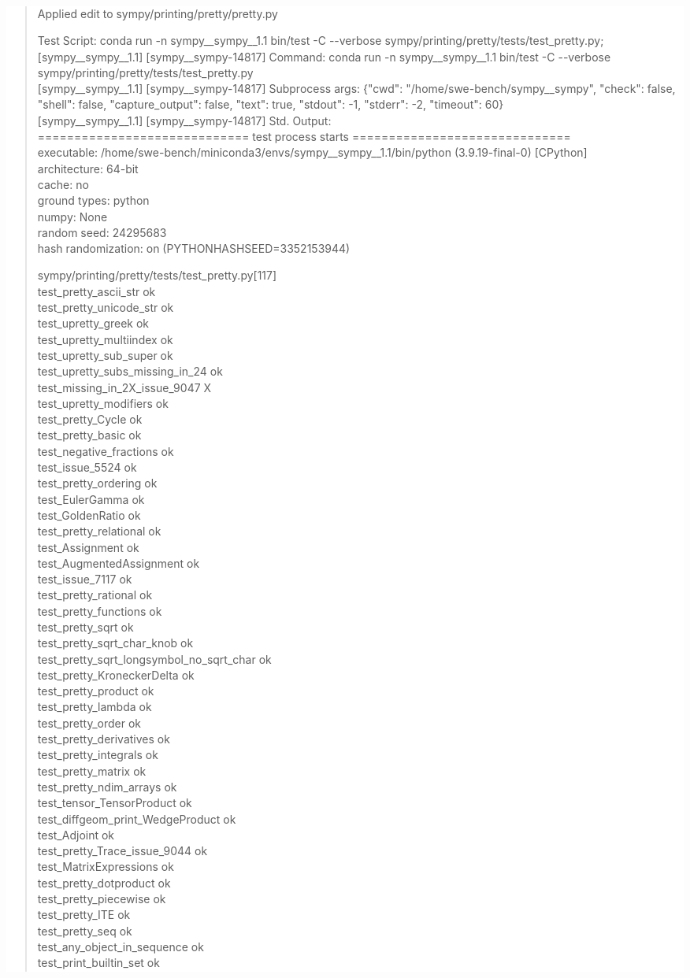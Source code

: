 > Applied edit to sympy/printing/pretty/pretty.py  
>   
> Test Script: conda run -n sympy__sympy__1.1 bin/test -C --verbose sympy/printing/pretty/tests/test_pretty.py;  
> [sympy__sympy__1.1] [sympy__sympy-14817] Command: conda run -n sympy__sympy__1.1 bin/test -C --verbose sympy/printing/pretty/tests/test_pretty.py   
> [sympy__sympy__1.1] [sympy__sympy-14817] Subprocess args: {"cwd": "/home/swe-bench/sympy__sympy", "check": false, "shell": false, "capture_output": false, "text": true, "stdout": -1, "stderr": -2, "timeout": 60}   
> [sympy__sympy__1.1] [sympy__sympy-14817] Std. Output:  
> ============================= test process starts ==============================  
> executable:         /home/swe-bench/miniconda3/envs/sympy__sympy__1.1/bin/python  (3.9.19-final-0) [CPython]  
> architecture:       64-bit  
> cache:              no  
> ground types:       python   
> numpy:              None  
> random seed:        24295683  
> hash randomization: on (PYTHONHASHSEED=3352153944)  
>   
> sympy/printing/pretty/tests/test_pretty.py[117]   
> test_pretty_ascii_str ok  
> test_pretty_unicode_str ok  
> test_upretty_greek ok  
> test_upretty_multiindex ok  
> test_upretty_sub_super ok  
> test_upretty_subs_missing_in_24 ok  
> test_missing_in_2X_issue_9047 X  
> test_upretty_modifiers ok  
> test_pretty_Cycle ok  
> test_pretty_basic ok  
> test_negative_fractions ok  
> test_issue_5524 ok  
> test_pretty_ordering ok  
> test_EulerGamma ok  
> test_GoldenRatio ok  
> test_pretty_relational ok  
> test_Assignment ok  
> test_AugmentedAssignment ok  
> test_issue_7117 ok  
> test_pretty_rational ok  
> test_pretty_functions ok  
> test_pretty_sqrt ok  
> test_pretty_sqrt_char_knob ok  
> test_pretty_sqrt_longsymbol_no_sqrt_char ok  
> test_pretty_KroneckerDelta ok  
> test_pretty_product ok  
> test_pretty_lambda ok  
> test_pretty_order ok  
> test_pretty_derivatives ok  
> test_pretty_integrals ok  
> test_pretty_matrix ok  
> test_pretty_ndim_arrays ok  
> test_tensor_TensorProduct ok  
> test_diffgeom_print_WedgeProduct ok  
> test_Adjoint ok  
> test_pretty_Trace_issue_9044 ok  
> test_MatrixExpressions ok  
> test_pretty_dotproduct ok  
> test_pretty_piecewise ok  
> test_pretty_ITE ok  
> test_pretty_seq ok  
> test_any_object_in_sequence ok  
> test_print_builtin_set ok  